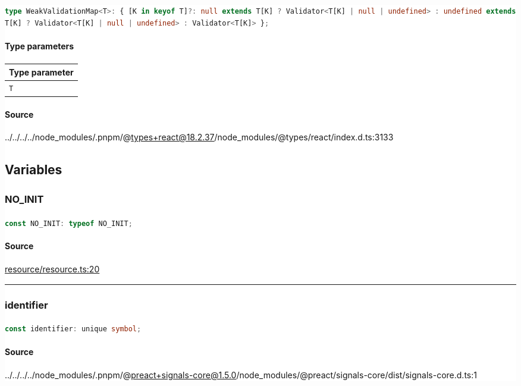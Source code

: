 ```ts
type WeakValidationMap<T>: { [K in keyof T]?: null extends T[K] ? Validator<T[K] | null | undefined> : undefined extends T[K] ? Validator<T[K] | null | undefined> : Validator<T[K]> };
```

#### Type parameters

| Type parameter |
| :------ |
| `T` |

#### Source

../../../../node\_modules/.pnpm/@types+react@18.2.37/node\_modules/@types/react/index.d.ts:3133

## Variables

### NO\_INIT

```ts
const NO_INIT: typeof NO_INIT;
```

#### Source

[resource/resource.ts:20](https://github.com/XantreGodlike/preact-signals/blob/4d16c2f/packages/utils/src/lib/resource/resource.ts#L20)

***

### identifier

```ts
const identifier: unique symbol;
```

#### Source

../../../../node\_modules/.pnpm/@preact+signals-core@1.5.0/node\_modules/@preact/signals-core/dist/signals-core.d.ts:1
